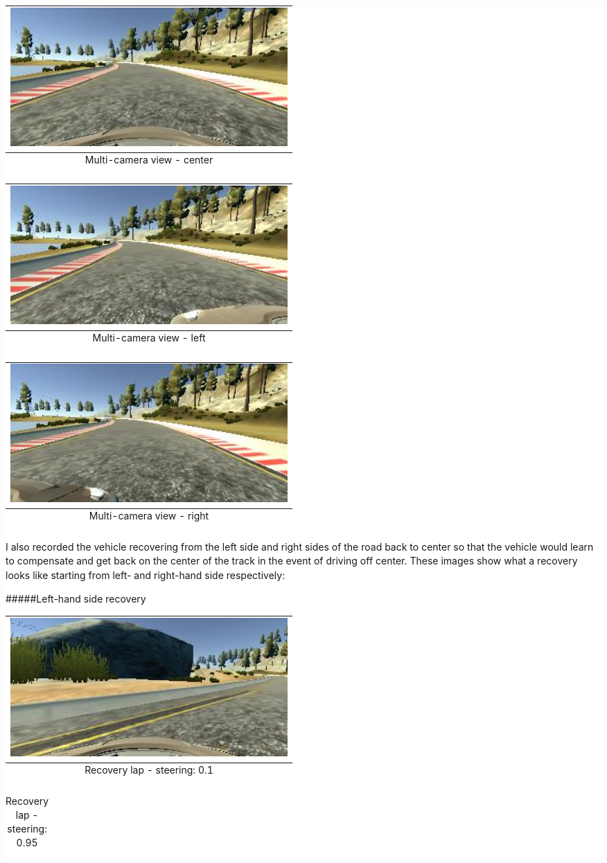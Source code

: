 <table class="image">
<caption align="bottom">Multi-camera view - center</caption>
<tr><td><img src="./img/cam_center.jpg" height="200" /></td></tr>
</table>
<table class="image">
<caption align="bottom">Multi-camera view - left</caption>
<tr><td><img src="./img/cam_left.jpg" height="200" /></td></tr>
</table>
<table class="image">
<caption align="bottom">Multi-camera view - right</caption>
<tr><td><img src="./img/cam_right.jpg" height="200" /></td></tr>
</table>


I also recorded the vehicle recovering from the left side and right sides of the road back to center so that the vehicle would learn to compensate and get back on the center of the track in the event of driving off center. These images show what a recovery looks like starting from left- and right-hand side respectively:

#####Left-hand side recovery
<table class="image">
<caption align="bottom">Recovery lap - steering: 0.1</caption>
<tr><td><img src="./img/recovery_left_.1.jpg" height="200" /></td></tr>
</table>
<table class="image">
<caption align="bottom">Recovery lap - steering: 0.95</caption>